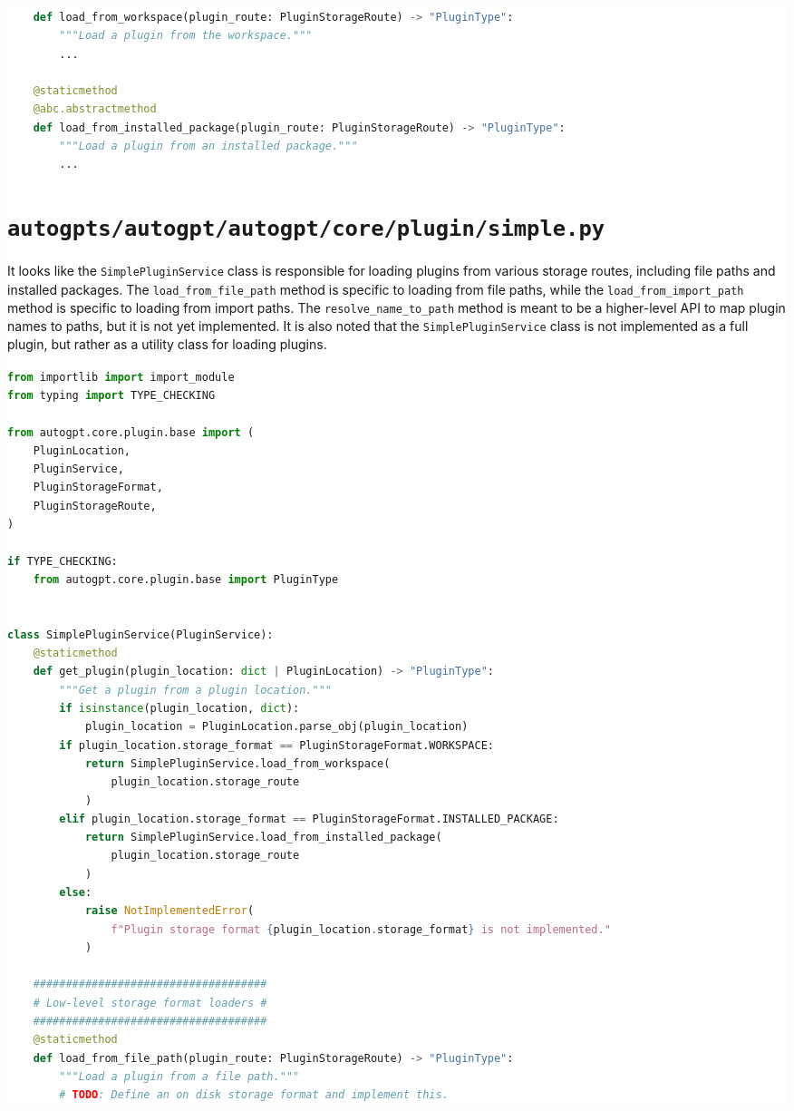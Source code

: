 ```py
    def load_from_workspace(plugin_route: PluginStorageRoute) -> "PluginType":
        """Load a plugin from the workspace."""
        ...

    @staticmethod
    @abc.abstractmethod
    def load_from_installed_package(plugin_route: PluginStorageRoute) -> "PluginType":
        """Load a plugin from an installed package."""
        ...

```

# `autogpts/autogpt/autogpt/core/plugin/simple.py`

It looks like the `SimplePluginService` class is responsible for loading plugins from various storage routes, including file paths and installed packages. The `load_from_file_path` method is specific to loading from file paths, while the `load_from_import_path` method is specific to loading from import paths. The `resolve_name_to_path` method is meant to be a higher-level API to map plugin names to paths, but it is not yet implemented. It is also noted that the `SimplePluginService` class is not implemented as a full plugin, but rather as a utility class for loading plugins.


```py
from importlib import import_module
from typing import TYPE_CHECKING

from autogpt.core.plugin.base import (
    PluginLocation,
    PluginService,
    PluginStorageFormat,
    PluginStorageRoute,
)

if TYPE_CHECKING:
    from autogpt.core.plugin.base import PluginType


class SimplePluginService(PluginService):
    @staticmethod
    def get_plugin(plugin_location: dict | PluginLocation) -> "PluginType":
        """Get a plugin from a plugin location."""
        if isinstance(plugin_location, dict):
            plugin_location = PluginLocation.parse_obj(plugin_location)
        if plugin_location.storage_format == PluginStorageFormat.WORKSPACE:
            return SimplePluginService.load_from_workspace(
                plugin_location.storage_route
            )
        elif plugin_location.storage_format == PluginStorageFormat.INSTALLED_PACKAGE:
            return SimplePluginService.load_from_installed_package(
                plugin_location.storage_route
            )
        else:
            raise NotImplementedError(
                f"Plugin storage format {plugin_location.storage_format} is not implemented."
            )

    ####################################
    # Low-level storage format loaders #
    ####################################
    @staticmethod
    def load_from_file_path(plugin_route: PluginStorageRoute) -> "PluginType":
        """Load a plugin from a file path."""
        # TODO: Define an on disk storage format and implement this.
```